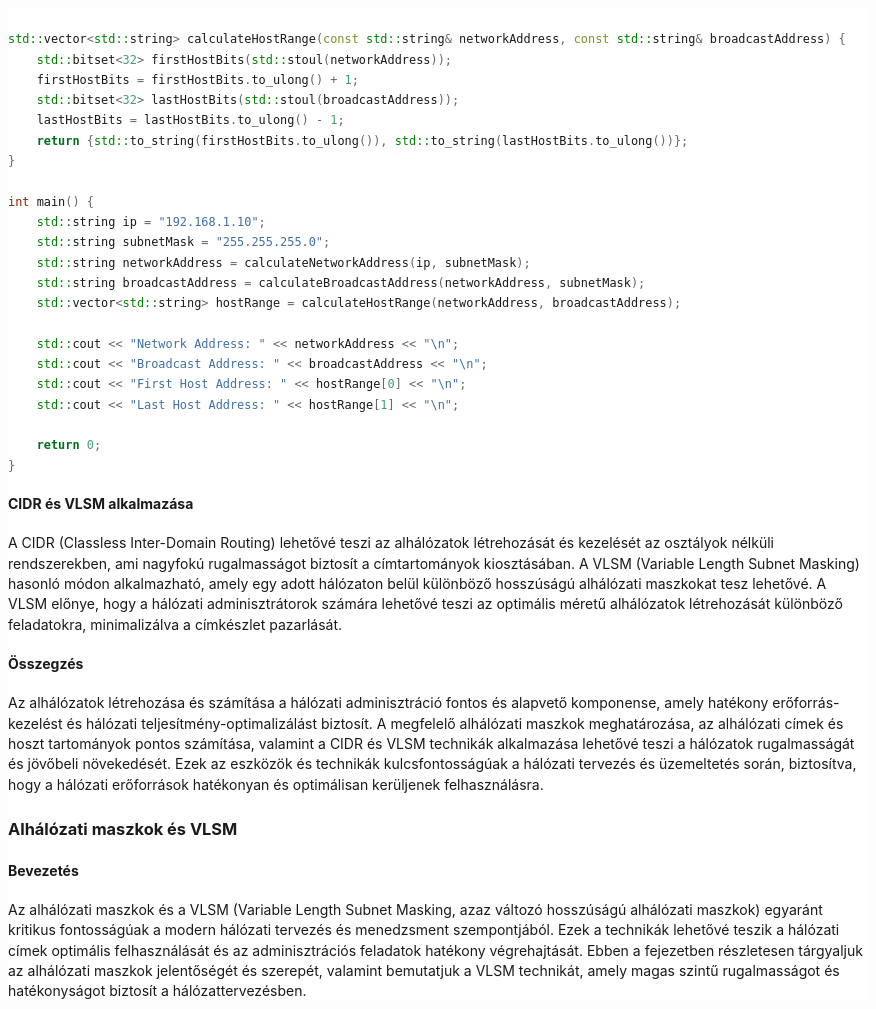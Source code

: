 ```cpp

std::vector<std::string> calculateHostRange(const std::string& networkAddress, const std::string& broadcastAddress) {
    std::bitset<32> firstHostBits(std::stoul(networkAddress));
    firstHostBits = firstHostBits.to_ulong() + 1;
    std::bitset<32> lastHostBits(std::stoul(broadcastAddress));
    lastHostBits = lastHostBits.to_ulong() - 1;
    return {std::to_string(firstHostBits.to_ulong()), std::to_string(lastHostBits.to_ulong())};
}

int main() {
    std::string ip = "192.168.1.10";
    std::string subnetMask = "255.255.255.0";
    std::string networkAddress = calculateNetworkAddress(ip, subnetMask);
    std::string broadcastAddress = calculateBroadcastAddress(networkAddress, subnetMask);
    std::vector<std::string> hostRange = calculateHostRange(networkAddress, broadcastAddress);
    
    std::cout << "Network Address: " << networkAddress << "\n";
    std::cout << "Broadcast Address: " << broadcastAddress << "\n";
    std::cout << "First Host Address: " << hostRange[0] << "\n";
    std::cout << "Last Host Address: " << hostRange[1] << "\n";

    return 0;
}
```

#### CIDR és VLSM alkalmazása

A CIDR (Classless Inter-Domain Routing) lehetővé teszi az alhálózatok létrehozását és kezelését az osztályok nélküli rendszerekben, ami nagyfokú rugalmasságot biztosít a címtartományok kiosztásában. A VLSM (Variable Length Subnet Masking) hasonló módon alkalmazható, amely egy adott hálózaton belül különböző hosszúságú alhálózati maszkokat tesz lehetővé. A VLSM előnye, hogy a hálózati adminisztrátorok számára lehetővé teszi az optimális méretű alhálózatok létrehozását különböző feladatokra, minimalizálva a címkészlet pazarlását.

#### Összegzés

Az alhálózatok létrehozása és számítása a hálózati adminisztráció fontos és alapvető komponense, amely hatékony erőforrás-kezelést és hálózati teljesítmény-optimalizálást biztosít. A megfelelő alhálózati maszkok meghatározása, az alhálózati címek és hoszt tartományok pontos számítása, valamint a CIDR és VLSM technikák alkalmazása lehetővé teszi a hálózatok rugalmasságát és jövőbeli növekedését. Ezek az eszközök és technikák kulcsfontosságúak a hálózati tervezés és üzemeltetés során, biztosítva, hogy a hálózati erőforrások hatékonyan és optimálisan kerüljenek felhasználásra.

### Alhálózati maszkok és VLSM

#### Bevezetés

Az alhálózati maszkok és a VLSM (Variable Length Subnet Masking, azaz változó hosszúságú alhálózati maszkok) egyaránt kritikus fontosságúak a modern hálózati tervezés és menedzsment szempontjából. Ezek a technikák lehetővé teszik a hálózati címek optimális felhasználását és az adminisztrációs feladatok hatékony végrehajtását. Ebben a fejezetben részletesen tárgyaljuk az alhálózati maszkok jelentőségét és szerepét, valamint bemutatjuk a VLSM technikát, amely magas szintű rugalmasságot és hatékonyságot biztosít a hálózattervezésben.
